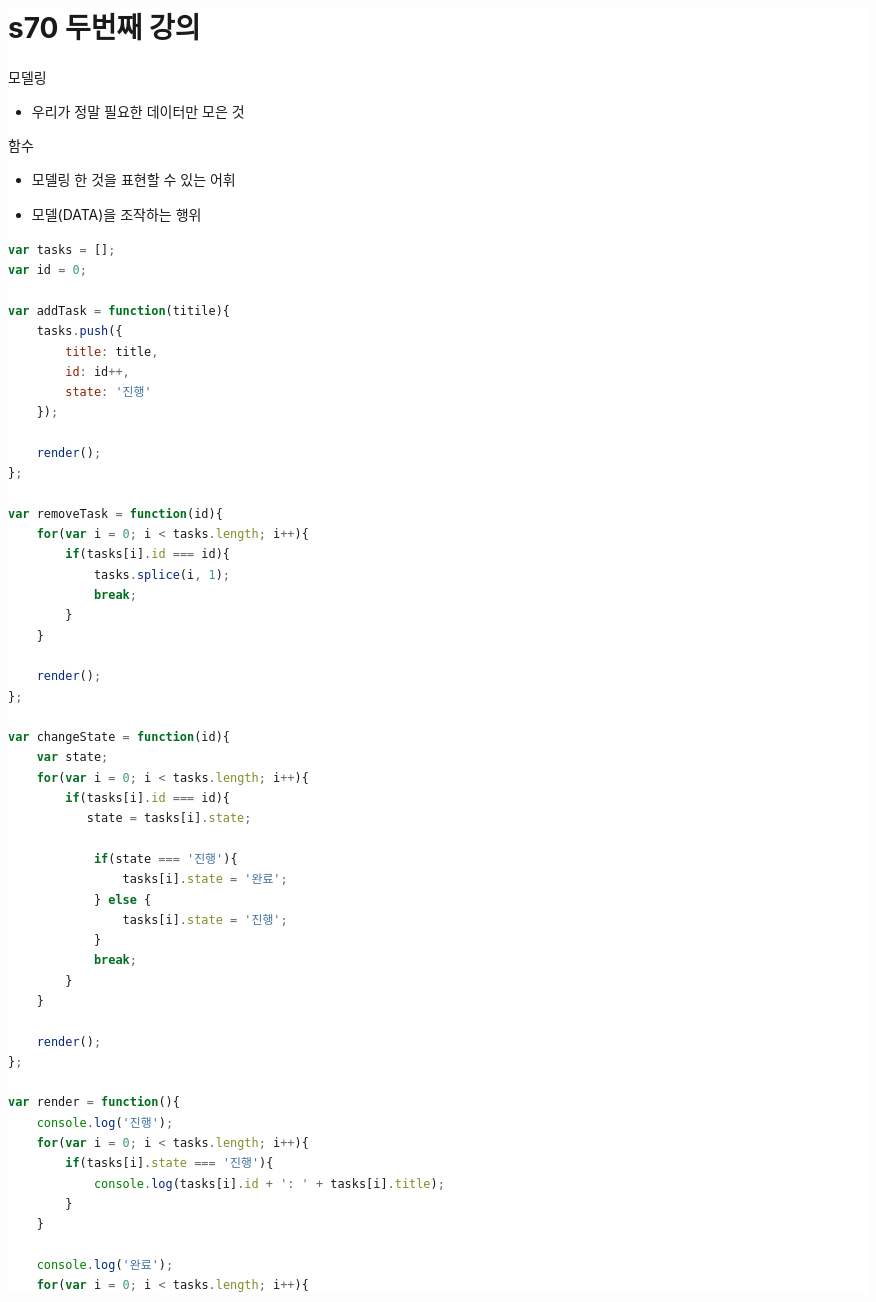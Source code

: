 # s70 두번째 강의

모델링

* 우리가 정말 필요한 데이터만 모은 것

함수

* 모델링 한 것을 표현할 수 있는 어휘

* 모델(DATA)을 조작하는 행위

```js
var tasks = [];
var id = 0;

var addTask = function(titile){
    tasks.push({
        title: title,
        id: id++,
        state: '진행'
    });

    render();
};

var removeTask = function(id){
    for(var i = 0; i < tasks.length; i++){
        if(tasks[i].id === id){
            tasks.splice(i, 1);
            break;
        }
    }
    
    render();
};

var changeState = function(id){
    var state;
    for(var i = 0; i < tasks.length; i++){
        if(tasks[i].id === id){
           state = tasks[i].state; 

            if(state === '진행'){
                tasks[i].state = '완료';
            } else {
                tasks[i].state = '진행';
            }
            break;
        }
    }

    render();
};

var render = function(){
    console.log('진행');
    for(var i = 0; i < tasks.length; i++){
        if(tasks[i].state === '진행'){
            console.log(tasks[i].id + ': ' + tasks[i].title);
        }
    }
    
    console.log('완료');
    for(var i = 0; i < tasks.length; i++){
```
